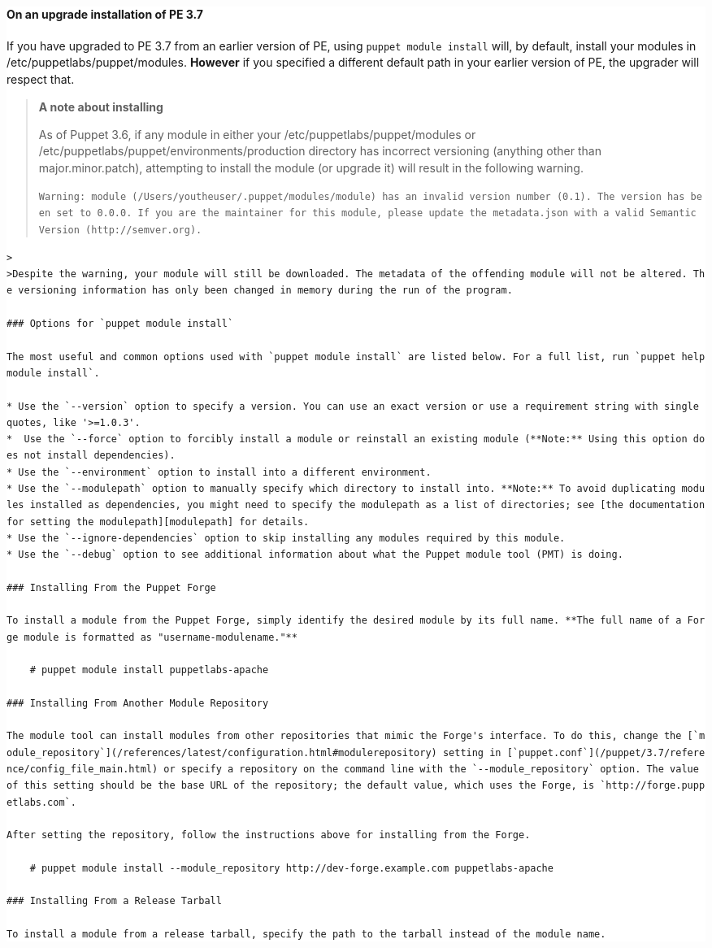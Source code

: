#### On an upgrade installation of PE 3.7

If you have upgraded to PE 3.7 from an earlier version of PE, using `puppet module install` will, by default, install your modules in /etc/puppetlabs/puppet/modules. **However** if you specified a different default path in your earlier version of PE, the upgrader will respect that. 

>**A note about installing**
>
>As of Puppet 3.6, if any module in either your /etc/puppetlabs/puppet/modules or /etc/puppetlabs/puppet/environments/production directory has incorrect versioning (anything other than major.minor.patch), attempting to install the module (or upgrade it) will result in the following warning. 
>
>~~~ 
>Warning: module (/Users/youtheuser/.puppet/modules/module) has an invalid version number (0.1). The version has been set to 0.0.0. If you are the maintainer for this module, please update the metadata.json with a valid Semantic Version (http://semver.org).
~~~
>
>Despite the warning, your module will still be downloaded. The metadata of the offending module will not be altered. The versioning information has only been changed in memory during the run of the program.

### Options for `puppet module install`

The most useful and common options used with `puppet module install` are listed below. For a full list, run `puppet help module install`.

* Use the `--version` option to specify a version. You can use an exact version or use a requirement string with single quotes, like '>=1.0.3'.
*  Use the `--force` option to forcibly install a module or reinstall an existing module (**Note:** Using this option does not install dependencies).
* Use the `--environment` option to install into a different environment.
* Use the `--modulepath` option to manually specify which directory to install into. **Note:** To avoid duplicating modules installed as dependencies, you might need to specify the modulepath as a list of directories; see [the documentation for setting the modulepath][modulepath] for details.
* Use the `--ignore-dependencies` option to skip installing any modules required by this module.
* Use the `--debug` option to see additional information about what the Puppet module tool (PMT) is doing.

### Installing From the Puppet Forge

To install a module from the Puppet Forge, simply identify the desired module by its full name. **The full name of a Forge module is formatted as "username-modulename."**

    # puppet module install puppetlabs-apache

### Installing From Another Module Repository

The module tool can install modules from other repositories that mimic the Forge's interface. To do this, change the [`module_repository`](/references/latest/configuration.html#modulerepository) setting in [`puppet.conf`](/puppet/3.7/reference/config_file_main.html) or specify a repository on the command line with the `--module_repository` option. The value of this setting should be the base URL of the repository; the default value, which uses the Forge, is `http://forge.puppetlabs.com`.

After setting the repository, follow the instructions above for installing from the Forge.

    # puppet module install --module_repository http://dev-forge.example.com puppetlabs-apache

### Installing From a Release Tarball

To install a module from a release tarball, specify the path to the tarball instead of the module name.

~~~

[forge]: http://forge.puppetlabs.com
[module_man]: /references/3.6.latest/man/module.html
[modulepath]: /references/stable/configuration.html#modulepath
[publishing]: ./modules_publishing.html
[fundamentals]: ./modules_fundamentals.html
[plugins]: /guides/plugins_in_modules.html
[documentation]: ./modules_documentation.html